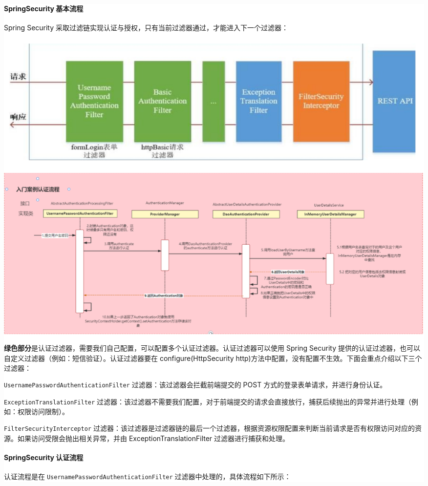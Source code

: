#### SpringSecurity 基本流程

Spring Security 采取过滤链实现认证与授权，只有当前过滤器通过，才能进入下一个过滤器：

![image-20240422214525224](SpringSecurity.assets/image-20240422214525224.png)

![image-20240625232502614](SpringSecurity.assets/image-20240625232502614.png)

**绿色部分**是认证过滤器，需要我们自己配置，可以配置多个认证过滤器。认证过滤器可以使用 Spring Security 提供的认证过滤器，也可以自定义过滤器（例如：短信验证）。认证过滤器要在 configure(HttpSecurity http)方法中配置，没有配置不生效。下面会重点介绍以下三个过滤器：

`UsernamePasswordAuthenticationFilter` 过滤器：该过滤器会拦截前端提交的 POST 方式的登录表单请求，并进行身份认证。

`ExceptionTranslationFilter` 过滤器：该过滤器不需要我们配置，对于前端提交的请求会直接放行，捕获后续抛出的异常并进行处理（例如：权限访问限制）。

`FilterSecurityInterceptor` 过滤器：该过滤器是过滤器链的最后一个过滤器，根据资源权限配置来判断当前请求是否有权限访问对应的资源。如果访问受限会抛出相关异常，并由 ExceptionTranslationFilter 过滤器进行捕获和处理。

#### SpringSecurity 认证流程

认证流程是在 `UsernamePasswordAuthenticationFilter` 过滤器中处理的，具体流程如下所示：
